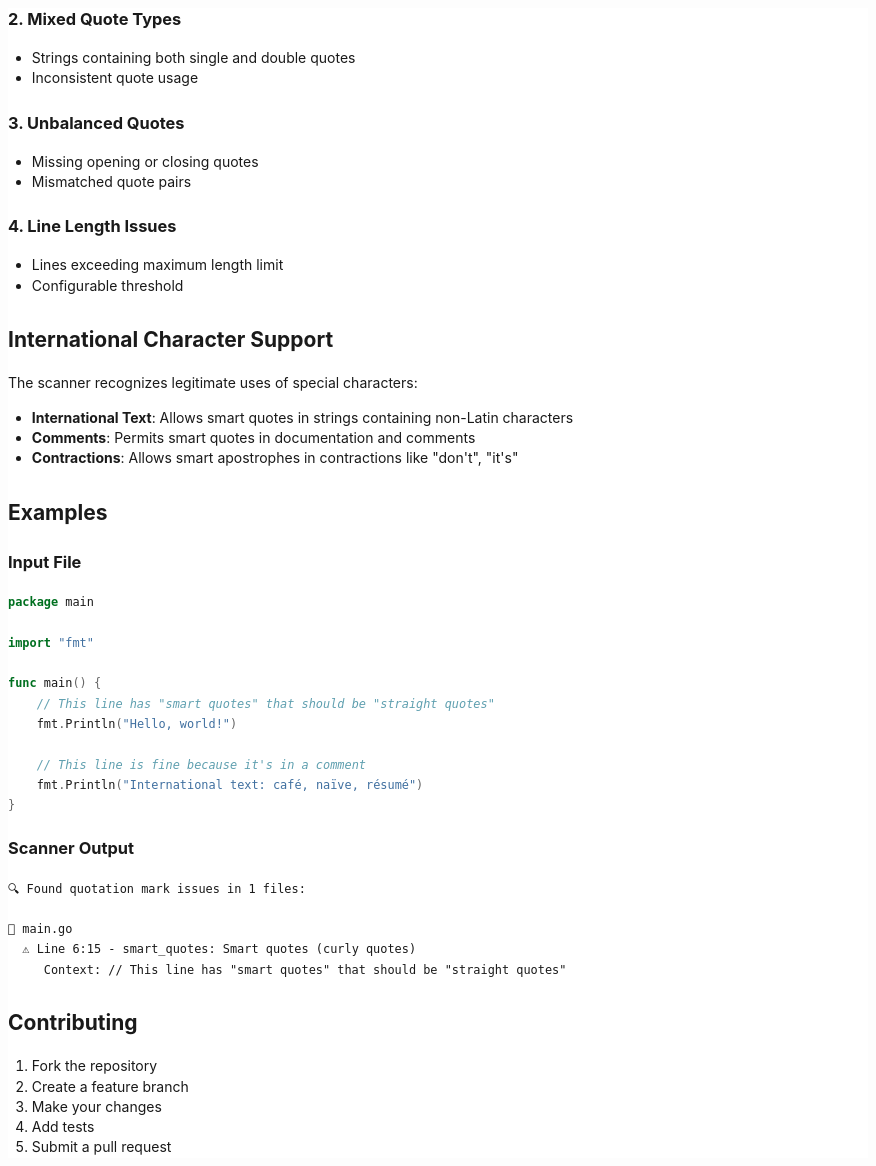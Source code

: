 ### 2. Mixed Quote Types
- Strings containing both single and double quotes
- Inconsistent quote usage

### 3. Unbalanced Quotes
- Missing opening or closing quotes
- Mismatched quote pairs

### 4. Line Length Issues
- Lines exceeding maximum length limit
- Configurable threshold

## International Character Support

The scanner recognizes legitimate uses of special characters:

- **International Text**: Allows smart quotes in strings containing non-Latin characters
- **Comments**: Permits smart quotes in documentation and comments
- **Contractions**: Allows smart apostrophes in contractions like "don't", "it's"

## Examples

### Input File
```go
package main

import "fmt"

func main() {
    // This line has "smart quotes" that should be "straight quotes"
    fmt.Println("Hello, world!")
    
    // This line is fine because it's in a comment
    fmt.Println("International text: café, naïve, résumé")
}
```

### Scanner Output
```
🔍 Found quotation mark issues in 1 files:

📁 main.go
  ⚠️ Line 6:15 - smart_quotes: Smart quotes (curly quotes)
     Context: // This line has "smart quotes" that should be "straight quotes"
```

## Contributing

1. Fork the repository
2. Create a feature branch
3. Make your changes
4. Add tests
5. Submit a pull request
